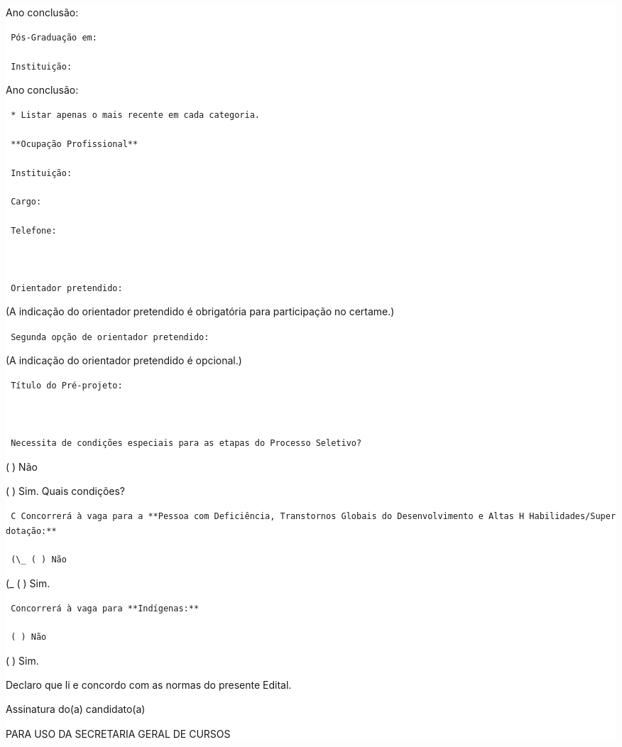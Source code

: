    Ano conclusão:

     Pós-Graduação em: 

     Instituição:

   Ano conclusão:

     * Listar apenas o mais recente em cada categoria.

     **Ocupação Profissional** 

     Instituição:

     Cargo:

     Telefone:

      

     Orientador pretendido:

  

 (A indicação do orientador pretendido é obrigatória para participação no certame.)

     Segunda opção de orientador pretendido:

  

 (A indicação do orientador pretendido é opcional.)

     Título do Pré-projeto:

  

     Necessita de condições especiais para as etapas do Processo Seletivo?

 ( ) Não

 ( ) Sim. Quais condições?

  

  

      

  

     C Concorrerá à vaga para a **Pessoa com Deficiência, Transtornos Globais do Desenvolvimento e Altas H Habilidades/Superdotação:** 

     (\_ ( ) Não 

   (\_ ( ) Sim. 

     Concorrerá à vaga para **Indígenas:** 

     ( ) Não

   ( ) Sim.

      

 Declaro que li e concordo com as normas do presente Edital.

 Assinatura do(a) candidato(a)

 PARA USO DA SECRETARIA GERAL DE CURSOS
